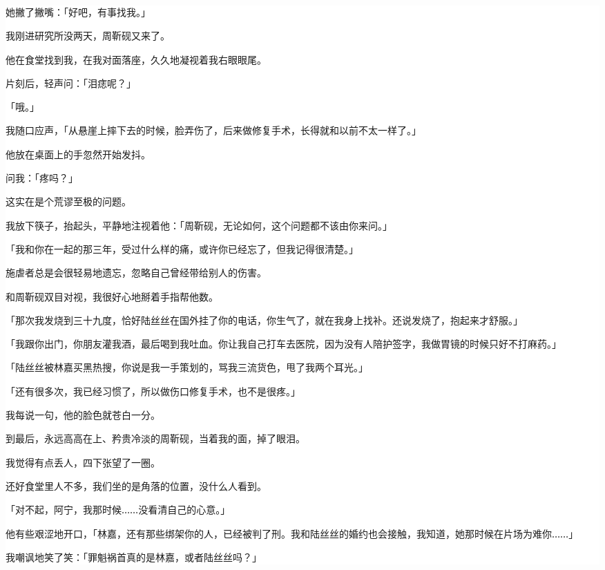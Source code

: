 
她撇了撇嘴：「好吧，有事找我。」


我刚进研究所没两天，周靳砚又来了。


他在食堂找到我，在我对面落座，久久地凝视着我右眼眼尾。


片刻后，轻声问：「泪痣呢？」


「哦。」


我随口应声，「从悬崖上摔下去的时候，脸弄伤了，后来做修复手术，长得就和以前不太一样了。」


他放在桌面上的手忽然开始发抖。


问我：「疼吗？」


这实在是个荒谬至极的问题。


我放下筷子，抬起头，平静地注视着他：「周靳砚，无论如何，这个问题都不该由你来问。」


「我和你在一起的那三年，受过什么样的痛，或许你已经忘了，但我记得很清楚。」


施虐者总是会很轻易地遗忘，忽略自己曾经带给别人的伤害。


和周靳砚双目对视，我很好心地掰着手指帮他数。


「那次我发烧到三十九度，恰好陆丝丝在国外挂了你的电话，你生气了，就在我身上找补。还说发烧了，抱起来才舒服。」


「我跟你出门，你朋友灌我酒，最后喝到我吐血。你让我自己打车去医院，因为没有人陪护签字，我做胃镜的时候只好不打麻药。」


「陆丝丝被林嘉买黑热搜，你说是我一手策划的，骂我三流货色，甩了我两个耳光。」


「还有很多次，我已经习惯了，所以做伤口修复手术，也不是很疼。」


我每说一句，他的脸色就苍白一分。


到最后，永远高高在上、矜贵冷淡的周靳砚，当着我的面，掉了眼泪。


我觉得有点丢人，四下张望了一圈。


还好食堂里人不多，我们坐的是角落的位置，没什么人看到。


「对不起，阿宁，我那时候……没看清自己的心意。」


他有些艰涩地开口，「林嘉，还有那些绑架你的人，已经被判了刑。我和陆丝丝的婚约也会接触，我知道，她那时候在片场为难你……」


我嘲讽地笑了笑：「罪魁祸首真的是林嘉，或者陆丝丝吗？」

